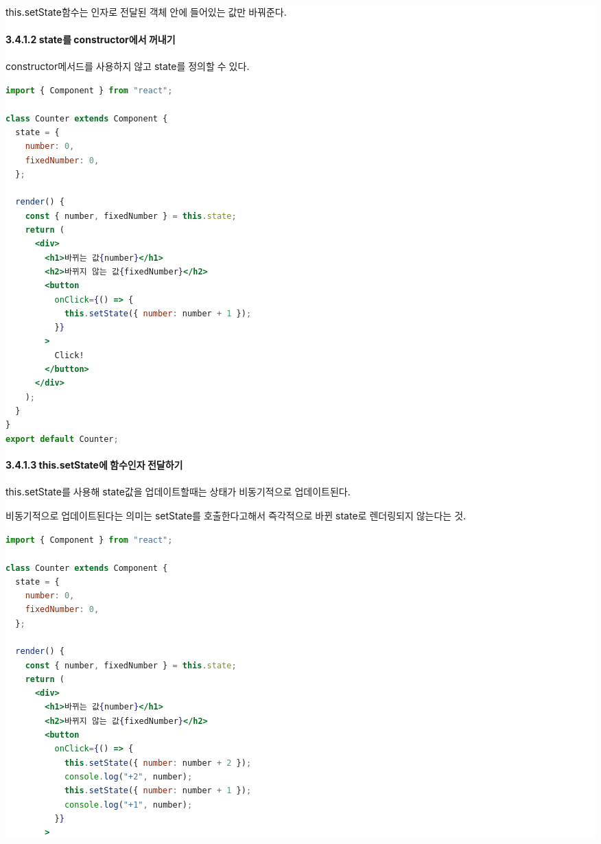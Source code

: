 ```jsx
```

this.setState함수는 인자로 전달된 객체 안에 들어있는 값만 바꿔준다.

#### 3.4.1.2 state를 constructor에서 꺼내기

constructor메서드를 사용하지 않고 state를 정의할 수 있다.

```jsx
import { Component } from "react";

class Counter extends Component {
  state = {
    number: 0,
    fixedNumber: 0,
  };

  render() {
    const { number, fixedNumber } = this.state;
    return (
      <div>
        <h1>바뀌는 값{number}</h1>
        <h2>바뀌지 않는 값{fixedNumber}</h2>
        <button
          onClick={() => {
            this.setState({ number: number + 1 });
          }}
        >
          Click!
        </button>
      </div>
    );
  }
}
export default Counter;
```

#### 3.4.1.3 this.setState에 함수인자 전달하기

this.setState를 사용해 state값을 업데이트할때는 상태가 비동기적으로 업데이트된다.

비동기적으로 업데이트된다는 의미는 setState를 호출한다고해서 즉각적으로 바뀐 state로 렌더링되지 않는다는 것.

```jsx
import { Component } from "react";

class Counter extends Component {
  state = {
    number: 0,
    fixedNumber: 0,
  };

  render() {
    const { number, fixedNumber } = this.state;
    return (
      <div>
        <h1>바뀌는 값{number}</h1>
        <h2>바뀌지 않는 값{fixedNumber}</h2>
        <button
          onClick={() => {
            this.setState({ number: number + 2 });
            console.log("+2", number);
            this.setState({ number: number + 1 });
            console.log("+1", number);
          }}
        >
```